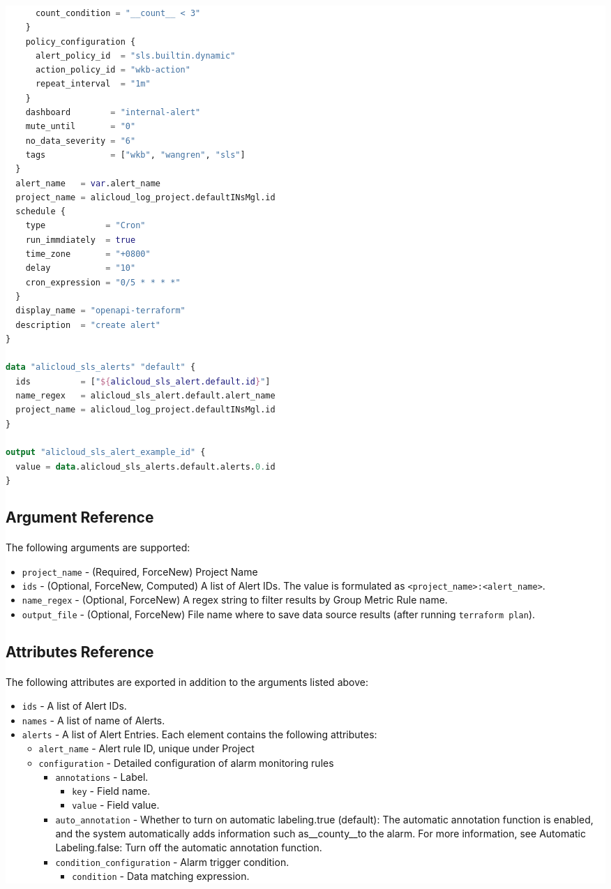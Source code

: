 ```terraform
      count_condition = "__count__ < 3"
    }
    policy_configuration {
      alert_policy_id  = "sls.builtin.dynamic"
      action_policy_id = "wkb-action"
      repeat_interval  = "1m"
    }
    dashboard        = "internal-alert"
    mute_until       = "0"
    no_data_severity = "6"
    tags             = ["wkb", "wangren", "sls"]
  }
  alert_name   = var.alert_name
  project_name = alicloud_log_project.defaultINsMgl.id
  schedule {
    type            = "Cron"
    run_immdiately  = true
    time_zone       = "+0800"
    delay           = "10"
    cron_expression = "0/5 * * * *"
  }
  display_name = "openapi-terraform"
  description  = "create alert"
}

data "alicloud_sls_alerts" "default" {
  ids          = ["${alicloud_sls_alert.default.id}"]
  name_regex   = alicloud_sls_alert.default.alert_name
  project_name = alicloud_log_project.defaultINsMgl.id
}

output "alicloud_sls_alert_example_id" {
  value = data.alicloud_sls_alerts.default.alerts.0.id
}
```

## Argument Reference

The following arguments are supported:
* `project_name` - (Required, ForceNew) Project Name
* `ids` - (Optional, ForceNew, Computed) A list of Alert IDs. The value is formulated as `<project_name>:<alert_name>`.
* `name_regex` - (Optional, ForceNew) A regex string to filter results by Group Metric Rule name.
* `output_file` - (Optional, ForceNew) File name where to save data source results (after running `terraform plan`).


## Attributes Reference

The following attributes are exported in addition to the arguments listed above:
* `ids` - A list of Alert IDs.
* `names` - A list of name of Alerts.
* `alerts` - A list of Alert Entries. Each element contains the following attributes:
  * `alert_name` - Alert rule ID, unique under Project
  * `configuration` - Detailed configuration of alarm monitoring rules
    * `annotations` - Label.
      * `key` - Field name.
      * `value` - Field value.
    * `auto_annotation` - Whether to turn on automatic labeling.true (default): The automatic annotation function is enabled, and the system automatically adds information such as__county__to the alarm. For more information, see Automatic Labeling.false: Turn off the automatic annotation function.
    * `condition_configuration` - Alarm trigger condition.
      * `condition` - Data matching expression.